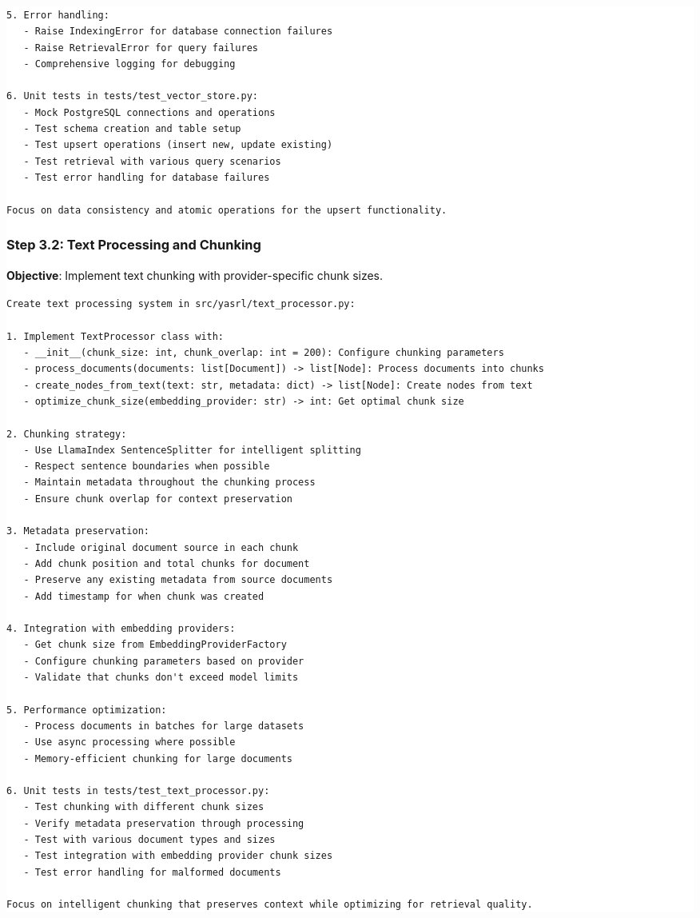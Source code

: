 ```
5. Error handling:
   - Raise IndexingError for database connection failures
   - Raise RetrievalError for query failures
   - Comprehensive logging for debugging

6. Unit tests in tests/test_vector_store.py:
   - Mock PostgreSQL connections and operations
   - Test schema creation and table setup
   - Test upsert operations (insert new, update existing)
   - Test retrieval with various query scenarios
   - Test error handling for database failures

Focus on data consistency and atomic operations for the upsert functionality.
```

### Step 3.2: Text Processing and Chunking

**Objective**: Implement text chunking with provider-specific chunk sizes.

```
Create text processing system in src/yasrl/text_processor.py:

1. Implement TextProcessor class with:
   - __init__(chunk_size: int, chunk_overlap: int = 200): Configure chunking parameters
   - process_documents(documents: list[Document]) -> list[Node]: Process documents into chunks
   - create_nodes_from_text(text: str, metadata: dict) -> list[Node]: Create nodes from text
   - optimize_chunk_size(embedding_provider: str) -> int: Get optimal chunk size

2. Chunking strategy:
   - Use LlamaIndex SentenceSplitter for intelligent splitting
   - Respect sentence boundaries when possible
   - Maintain metadata throughout the chunking process
   - Ensure chunk overlap for context preservation

3. Metadata preservation:
   - Include original document source in each chunk
   - Add chunk position and total chunks for document
   - Preserve any existing metadata from source documents
   - Add timestamp for when chunk was created

4. Integration with embedding providers:
   - Get chunk size from EmbeddingProviderFactory
   - Configure chunking parameters based on provider
   - Validate that chunks don't exceed model limits

5. Performance optimization:
   - Process documents in batches for large datasets
   - Use async processing where possible
   - Memory-efficient chunking for large documents

6. Unit tests in tests/test_text_processor.py:
   - Test chunking with different chunk sizes
   - Verify metadata preservation through processing
   - Test with various document types and sizes
   - Test integration with embedding provider chunk sizes
   - Test error handling for malformed documents

Focus on intelligent chunking that preserves context while optimizing for retrieval quality.
```
